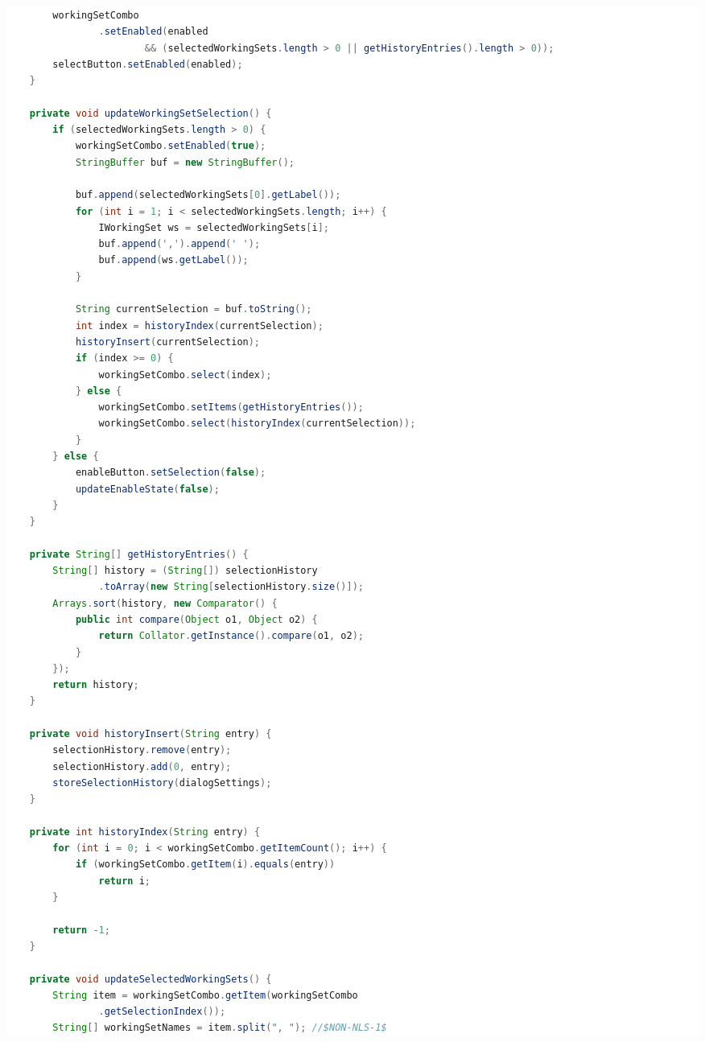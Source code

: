 ```java
		workingSetCombo
				.setEnabled(enabled
						&& (selectedWorkingSets.length > 0 || getHistoryEntries().length > 0));
		selectButton.setEnabled(enabled);
	}

	private void updateWorkingSetSelection() {
		if (selectedWorkingSets.length > 0) {
			workingSetCombo.setEnabled(true);
			StringBuffer buf = new StringBuffer();

			buf.append(selectedWorkingSets[0].getLabel());
			for (int i = 1; i < selectedWorkingSets.length; i++) {
				IWorkingSet ws = selectedWorkingSets[i];
				buf.append(',').append(' ');
				buf.append(ws.getLabel());
			}

			String currentSelection = buf.toString();
			int index = historyIndex(currentSelection);
			historyInsert(currentSelection);
			if (index >= 0) {
				workingSetCombo.select(index);
			} else {
				workingSetCombo.setItems(getHistoryEntries());
				workingSetCombo.select(historyIndex(currentSelection));
			}
		} else {
			enableButton.setSelection(false);
			updateEnableState(false);
		}
	}

	private String[] getHistoryEntries() {
		String[] history = (String[]) selectionHistory
				.toArray(new String[selectionHistory.size()]);
		Arrays.sort(history, new Comparator() {
			public int compare(Object o1, Object o2) {
				return Collator.getInstance().compare(o1, o2);
			}
		});
		return history;
	}

	private void historyInsert(String entry) {
		selectionHistory.remove(entry);
		selectionHistory.add(0, entry);
		storeSelectionHistory(dialogSettings);
	}

	private int historyIndex(String entry) {
		for (int i = 0; i < workingSetCombo.getItemCount(); i++) {
			if (workingSetCombo.getItem(i).equals(entry))
				return i;
		}

		return -1;
	}

	private void updateSelectedWorkingSets() {
		String item = workingSetCombo.getItem(workingSetCombo
				.getSelectionIndex());
		String[] workingSetNames = item.split(", "); //$NON-NLS-1$
```